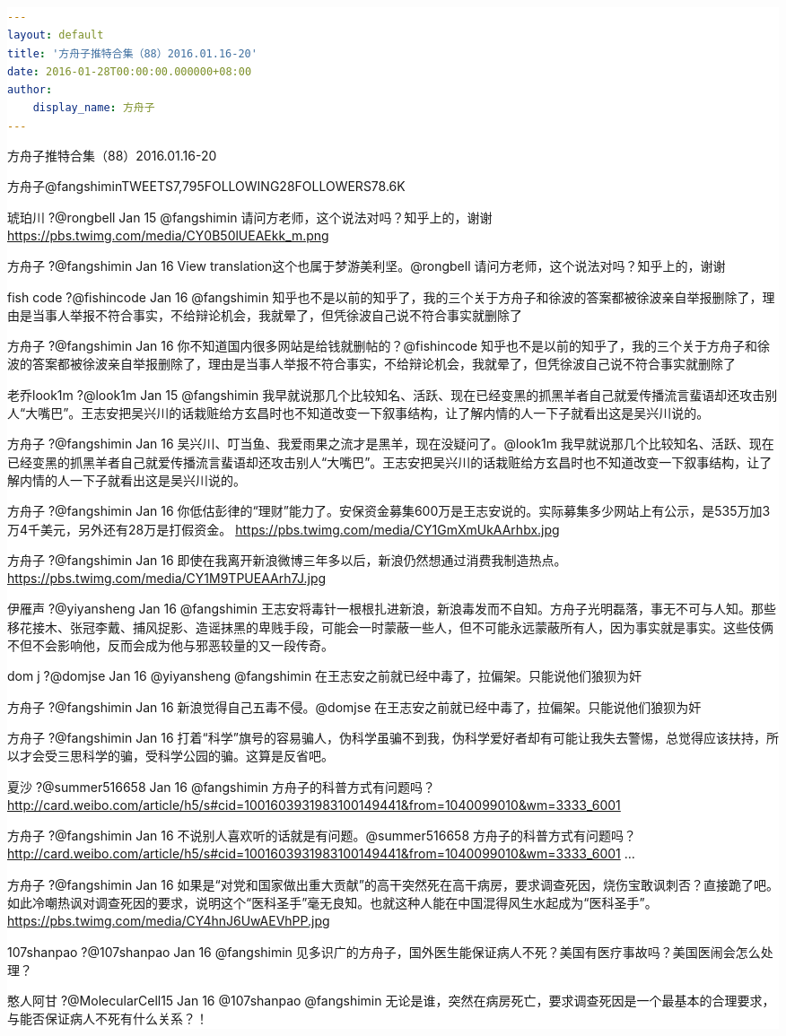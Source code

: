 ```yaml
---
layout: default
title: '方舟子推特合集（88）2016.01.16-20'
date: 2016-01-28T00:00:00.000000+08:00
author:
    display_name: 方舟子
---
```


方舟子推特合集（88）2016.01.16-20

方舟子@fangshiminTWEETS7,795FOLLOWING28FOLLOWERS78.6K

琥珀川 ?@rongbell  Jan 15 @fangshimin 请问方老师，这个说法对吗？知乎上的，谢谢 https://pbs.twimg.com/media/CY0B50lUEAEkk_m.png

方舟子 ?@fangshimin  Jan 16 View translation这个也属于梦游美利坚。@rongbell 请问方老师，这个说法对吗？知乎上的，谢谢

fish code ?@fishincode  Jan 16 @fangshimin 知乎也不是以前的知乎了，我的三个关于方舟子和徐波的答案都被徐波亲自举报删除了，理由是当事人举报不符合事实，不给辩论机会，我就晕了，但凭徐波自己说不符合事实就删除了

方舟子 ?@fangshimin  Jan 16 你不知道国内很多网站是给钱就删帖的？@fishincode 知乎也不是以前的知乎了，我的三个关于方舟子和徐波的答案都被徐波亲自举报删除了，理由是当事人举报不符合事实，不给辩论机会，我就晕了，但凭徐波自己说不符合事实就删除了

老乔look1m ?@look1m  Jan 15 @fangshimin 我早就说那几个比较知名、活跃、现在已经变黑的抓黑羊者自己就爱传播流言蜚语却还攻击别人“大嘴巴”。王志安把吴兴川的话栽赃给方玄昌时也不知道改变一下叙事结构，让了解内情的人一下子就看出这是吴兴川说的。

方舟子 ?@fangshimin  Jan 16 吴兴川、叮当鱼、我爱雨果之流才是黑羊，现在没疑问了。@look1m 我早就说那几个比较知名、活跃、现在已经变黑的抓黑羊者自己就爱传播流言蜚语却还攻击别人“大嘴巴”。王志安把吴兴川的话栽赃给方玄昌时也不知道改变一下叙事结构，让了解内情的人一下子就看出这是吴兴川说的。

方舟子 ?@fangshimin  Jan 16 你低估彭律的“理财”能力了。安保资金募集600万是王志安说的。实际募集多少网站上有公示，是535万加3万4千美元，另外还有28万是打假资金。 https://pbs.twimg.com/media/CY1GmXmUkAArhbx.jpg

方舟子 ?@fangshimin  Jan 16 即使在我离开新浪微博三年多以后，新浪仍然想通过消费我制造热点。 https://pbs.twimg.com/media/CY1M9TPUEAArh7J.jpg

伊雁声 ?@yiyansheng  Jan 16 @fangshimin 王志安将毒针一根根扎进新浪，新浪毒发而不自知。方舟子光明磊落，事无不可与人知。那些移花接木、张冠李戴、捕风捉影、造谣抹黑的卑贱手段，可能会一时蒙蔽一些人，但不可能永远蒙蔽所有人，因为事实就是事实。这些伎俩不但不会影响他，反而会成为他与邪恶较量的又一段传奇。

dom j ?@domjse  Jan 16 @yiyansheng @fangshimin 在王志安之前就已经中毒了，拉偏架。只能说他们狼狈为奸

方舟子 ?@fangshimin  Jan 16 新浪觉得自己五毒不侵。@domjse 在王志安之前就已经中毒了，拉偏架。只能说他们狼狈为奸

方舟子 ?@fangshimin  Jan 16 打着“科学”旗号的容易骗人，伪科学虽骗不到我，伪科学爱好者却有可能让我失去警惕，总觉得应该扶持，所以才会受三思科学的骗，受科学公园的骗。这算是反省吧。

夏沙 ?@summer516658  Jan 16 @fangshimin 方舟子的科普方式有问题吗？http://card.weibo.com/article/h5/s#cid=1001603931983100149441&from=1040099010&wm=3333_6001

方舟子 ?@fangshimin  Jan 16 不说别人喜欢听的话就是有问题。@summer516658 方舟子的科普方式有问题吗？http://card.weibo.com/article/h5/s#cid=1001603931983100149441&from=1040099010&wm=3333_6001 …

方舟子 ?@fangshimin  Jan 16 如果是“对党和国家做出重大贡献”的高干突然死在高干病房，要求调查死因，烧伤宝敢讽刺否？直接跪了吧。如此冷嘲热讽对调查死因的要求，说明这个“医科圣手”毫无良知。也就这种人能在中国混得风生水起成为“医科圣手”。 https://pbs.twimg.com/media/CY4hnJ6UwAEVhPP.jpg

107shanpao ?@107shanpao  Jan 16 @fangshimin 见多识广的方舟子，国外医生能保证病人不死？美国有医疗事故吗？美国医闹会怎么处理？

憨人阿甘 ?@MolecularCell15  Jan 16 @107shanpao @fangshimin 无论是谁，突然在病房死亡，要求调查死因是一个最基本的合理要求， 与能否保证病人不死有什么关系？！
